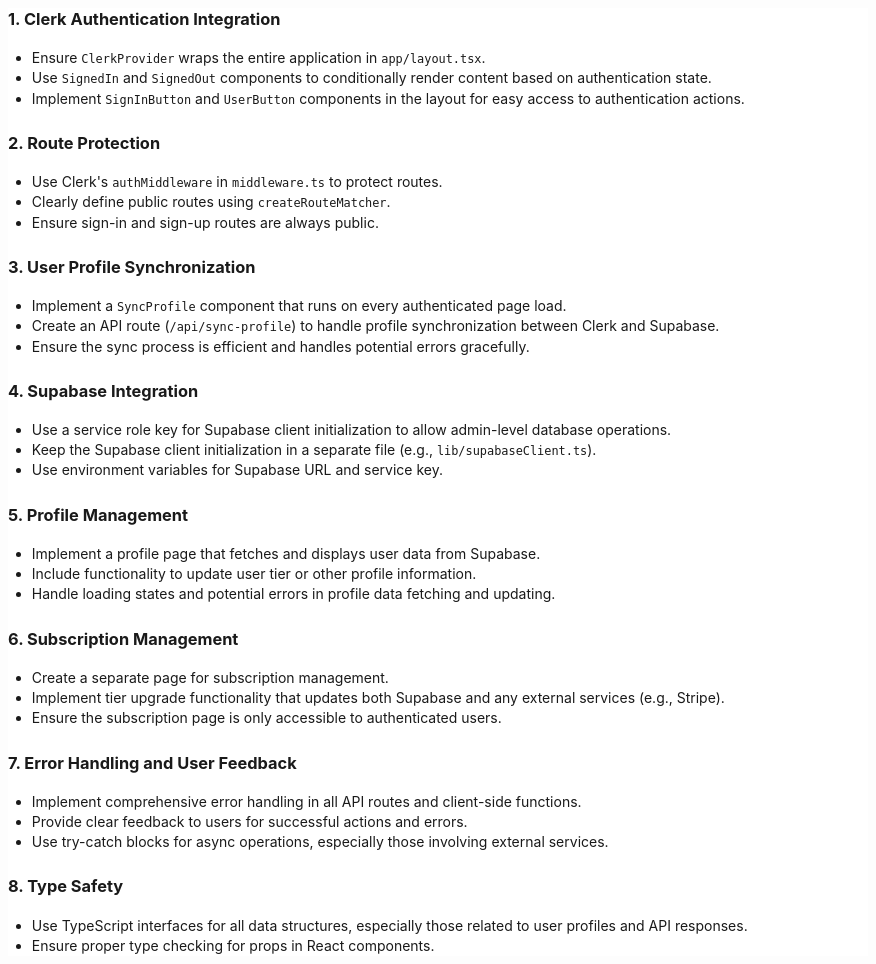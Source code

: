 ### 1. Clerk Authentication Integration

- Ensure `ClerkProvider` wraps the entire application in `app/layout.tsx`.
- Use `SignedIn` and `SignedOut` components to conditionally render content based on authentication state.
- Implement `SignInButton` and `UserButton` components in the layout for easy access to authentication actions.

### 2. Route Protection

- Use Clerk's `authMiddleware` in `middleware.ts` to protect routes.
- Clearly define public routes using `createRouteMatcher`.
- Ensure sign-in and sign-up routes are always public.

### 3. User Profile Synchronization

- Implement a `SyncProfile` component that runs on every authenticated page load.
- Create an API route (`/api/sync-profile`) to handle profile synchronization between Clerk and Supabase.
- Ensure the sync process is efficient and handles potential errors gracefully.

### 4. Supabase Integration

- Use a service role key for Supabase client initialization to allow admin-level database operations.
- Keep the Supabase client initialization in a separate file (e.g., `lib/supabaseClient.ts`).
- Use environment variables for Supabase URL and service key.

### 5. Profile Management

- Implement a profile page that fetches and displays user data from Supabase.
- Include functionality to update user tier or other profile information.
- Handle loading states and potential errors in profile data fetching and updating.

### 6. Subscription Management

- Create a separate page for subscription management.
- Implement tier upgrade functionality that updates both Supabase and any external services (e.g., Stripe).
- Ensure the subscription page is only accessible to authenticated users.

### 7. Error Handling and User Feedback

- Implement comprehensive error handling in all API routes and client-side functions.
- Provide clear feedback to users for successful actions and errors.
- Use try-catch blocks for async operations, especially those involving external services.

### 8. Type Safety

- Use TypeScript interfaces for all data structures, especially those related to user profiles and API responses.
- Ensure proper type checking for props in React components.
